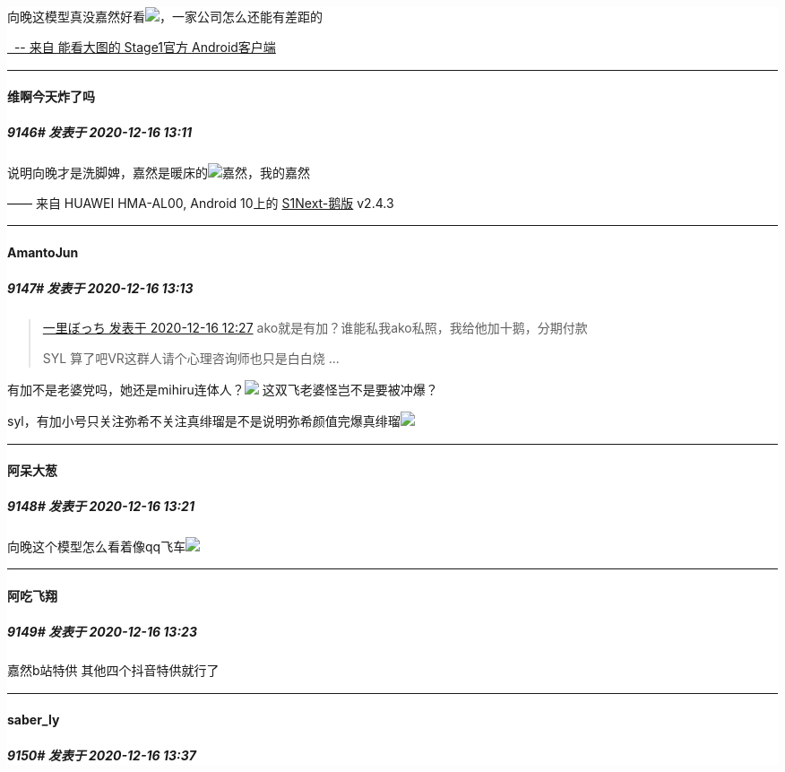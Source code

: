 
向晚这模型真没嘉然好看<img src="https://static.saraba1st.com/image/smiley/face2017/022.png" referrerpolicy="no-referrer">，一家公司怎么还能有差距的

[  -- 来自 能看大图的 Stage1官方 Android客户端](https://www.coolapk.com/apk/140634)


-----

####  维啊今天炸了吗  
##### 9146#       发表于 2020-12-16 13:11


说明向晚才是洗脚婢，嘉然是暖床的<img src="https://static.saraba1st.com/image/smiley/face2017/138.png" referrerpolicy="no-referrer">嘉然，我的嘉然

—— 来自 HUAWEI HMA-AL00, Android 10上的 [S1Next-鹅版](https://github.com/ykrank/S1-Next/releases) v2.4.3


-----

####  AmantoJun  
##### 9147#       发表于 2020-12-16 13:13


<blockquote><a href="httphttps://bbs.saraba1st.com/2b/forum.php?mod=redirect&amp;goto=findpost&amp;pid=49739089&amp;ptid=1976378" target="_blank">一里ぼっち 发表于 2020-12-16 12:27</a>
ako就是有加？谁能私我ako私照，我给他加十鹅，分期付款


SYL 算了吧VR这群人请个心理咨询师也只是白白烧 ...</blockquote>
有加不是老婆党吗，她还是mihiru连体人？<img src="https://static.saraba1st.com/image/smiley/face2017/067.png" referrerpolicy="no-referrer">
这双飞老婆怪岂不是要被冲爆？

syl，有加小号只关注弥希不关注真绯瑠是不是说明弥希颜值完爆真绯瑠<img src="https://static.saraba1st.com/image/smiley/face2017/057.png" referrerpolicy="no-referrer">


-----

####  阿呆大葱  
##### 9148#       发表于 2020-12-16 13:21


向晚这个模型怎么看着像qq飞车<img src="https://static.saraba1st.com/image/smiley/face2017/001.png" referrerpolicy="no-referrer">


-----

####  阿吃飞翔  
##### 9149#       发表于 2020-12-16 13:23


嘉然b站特供 其他四个抖音特供就行了


-----

####  saber_ly  
##### 9150#       发表于 2020-12-16 13:37
